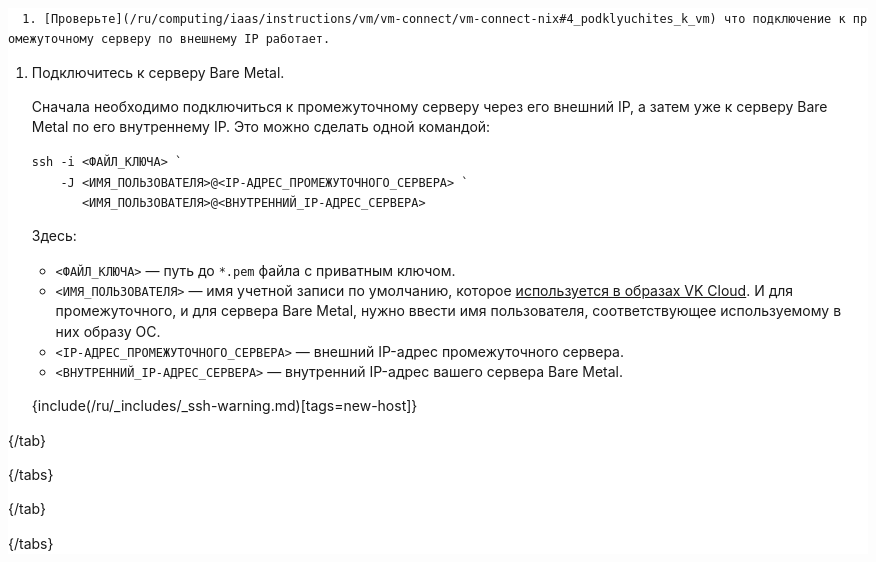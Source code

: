       1. [Проверьте](/ru/computing/iaas/instructions/vm/vm-connect/vm-connect-nix#4_podklyuchites_k_vm) что подключение к промежуточному серверу по внешнему IP работает.
   
   1. Подключитесь к серверу Bare Metal.

      Сначала необходимо подключиться к промежуточному серверу через его внешний IP, а затем уже к серверу Bare Metal по его внутреннему IP. Это можно сделать одной командой:

         ```ps
         ssh -i <ФАЙЛ_КЛЮЧА> `
             -J <ИМЯ_ПОЛЬЗОВАТЕЛЯ>@<IP-АДРЕС_ПРОМЕЖУТОЧНОГО_СЕРВЕРА> `
                <ИМЯ_ПОЛЬЗОВАТЕЛЯ>@<ВНУТРЕННИЙ_IP-АДРЕС_СЕРВЕРА>
         ```

         Здесь:

         - `<ФАЙЛ_КЛЮЧА>` — путь до `*.pem` файла с приватным ключом.
         - `<ИМЯ_ПОЛЬЗОВАТЕЛЯ>` — имя учетной записи по умолчанию, которое [используется в образах VK Cloud](/ru/computing/iaas/concepts/oper-system#default_account). И для промежуточного, и для сервера Bare Metal, нужно ввести имя пользователя, соответствующее используемому в них образу ОС.
         - `<IP-АДРЕС_ПРОМЕЖУТОЧНОГО_СЕРВЕРА>` — внешний IP-адрес промежуточного сервера.
         - `<ВНУТРЕННИЙ_IP-АДРЕС_СЕРВЕРА>` — внутренний IP-адрес вашего сервера Bare Metal.

      {include(/ru/_includes/_ssh-warning.md)[tags=new-host]}

   {/tab}

   {/tabs}

{/tab}

{/tabs}
